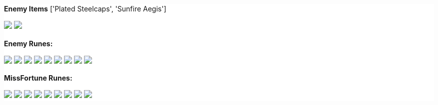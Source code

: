 






**Enemy Items** ['Plated Steelcaps', 'Sunfire Aegis']





![](/item/3047.png)
![](/item/3068.png)



**Enemy Runes:**





![](/Styles/Resolve/VeteranAftershock/VeteranAftershock.png)
![](/Styles/Resolve/FontOfLife/FontOfLife.png)
![](/Styles/Resolve/Conditioning/Conditioning.png)
![](/Styles/Resolve/Revitalize/Revitalize.png)
![](/Styles/Inspiration/MagicalFootwear/MagicalFootwear.png)
![](/Styles/Inspiration/CosmicInsight/CosmicInsight.png)
![](/StatMods/StatModsCDRScalingIcon.png)
![](/StatMods/StatModsArmorIcon.png)
![](/StatMods/StatModsHealthScalingIcon.png)



**MissFortune Runes:**


![](/Styles/Sorcery/ArcaneComet/ArcaneComet.png)
![](/Styles/Sorcery/ManaflowBand/ManaflowBand.png)
![](/Styles/Sorcery/AbsoluteFocus/AbsoluteFocus.png)
![](/Styles/Sorcery/GatheringStorm/GatheringStorm.png)
![](/Styles/Domination/EyeballCollection/EyeballCollection.png)
![](/Styles/Domination/TreasureHunter/TreasureHunter.png)
![](/StatMods/StatModsAdaptiveForceIcon.png)
![](/StatMods/StatModsAdaptiveForceIcon.png)
![](/StatMods/StatModsArmorIcon.png)



